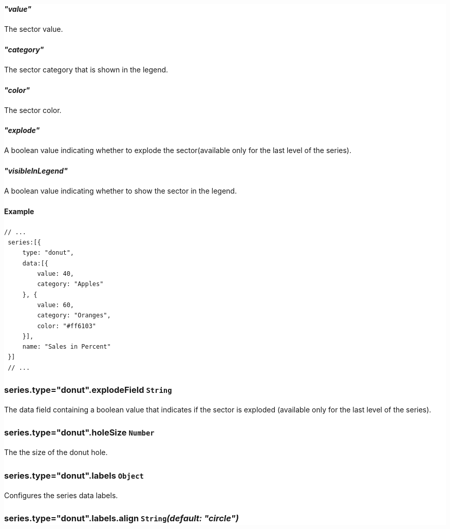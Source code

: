 
#### *"value"*

The sector value.

#### *"category"*

The sector category that is shown in the legend.

#### *"color"*

The sector color.

#### *"explode"*

A boolean value indicating whether to explode the sector(available only for the last level of the series).

#### *"visibleInLegend"*

A boolean value indicating whether to show the sector in the legend.


#### Example

    // ...
     series:[{
         type: "donut",
         data:[{
             value: 40,
             category: "Apples"
         }, {
             value: 60,
             category: "Oranges",
             color: "#ff6103"
         }],
         name: "Sales in Percent"
     }]
     // ...

### series.type="donut".explodeField `String`

The data field containing a boolean value that indicates if the sector is exploded
(available only for the last level of the series).

### series.type="donut".holeSize `Number`

The the size of the donut hole.

### series.type="donut".labels `Object`

Configures the series data labels.

### series.type="donut".labels.align `String`*(default: "circle")*
